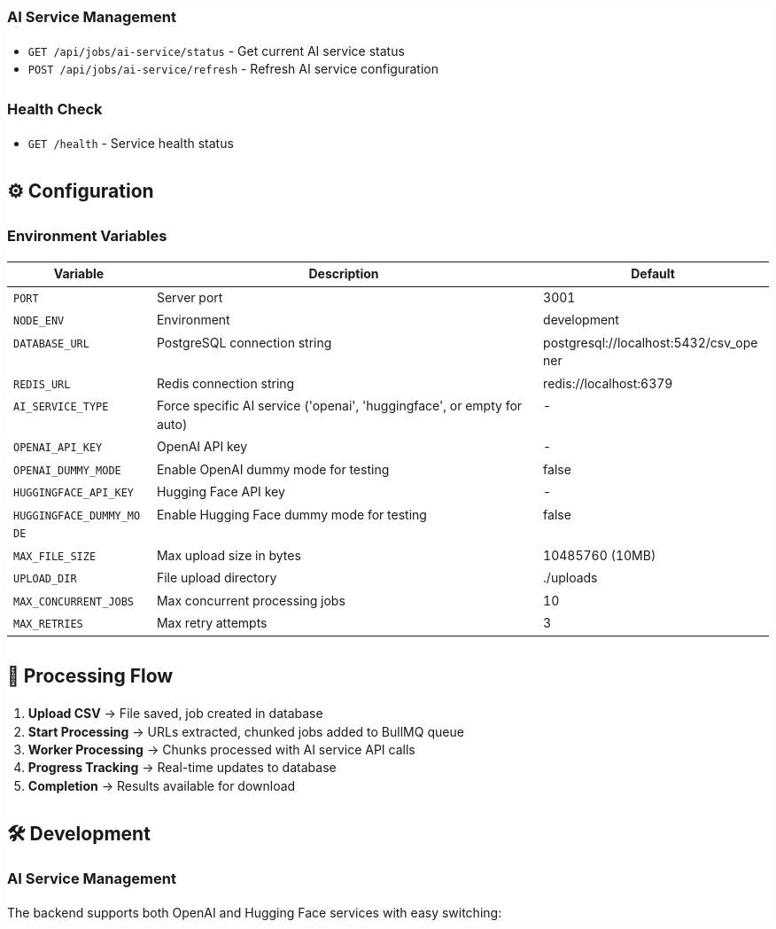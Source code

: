 ### AI Service Management
- `GET /api/jobs/ai-service/status` - Get current AI service status
- `POST /api/jobs/ai-service/refresh` - Refresh AI service configuration

### Health Check
- `GET /health` - Service health status

## ⚙️ Configuration

### Environment Variables

| Variable | Description | Default |
|----------|-------------|---------|
| `PORT` | Server port | 3001 |
| `NODE_ENV` | Environment | development |
| `DATABASE_URL` | PostgreSQL connection string | postgresql://localhost:5432/csv_opener |
| `REDIS_URL` | Redis connection string | redis://localhost:6379 |
| `AI_SERVICE_TYPE` | Force specific AI service ('openai', 'huggingface', or empty for auto) | - |
| `OPENAI_API_KEY` | OpenAI API key | - |
| `OPENAI_DUMMY_MODE` | Enable OpenAI dummy mode for testing | false |
| `HUGGINGFACE_API_KEY` | Hugging Face API key | - |
| `HUGGINGFACE_DUMMY_MODE` | Enable Hugging Face dummy mode for testing | false |
| `MAX_FILE_SIZE` | Max upload size in bytes | 10485760 (10MB) |
| `UPLOAD_DIR` | File upload directory | ./uploads |
| `MAX_CONCURRENT_JOBS` | Max concurrent processing jobs | 10 |
| `MAX_RETRIES` | Max retry attempts | 3 |

## 🔄 Processing Flow

1. **Upload CSV** → File saved, job created in database
2. **Start Processing** → URLs extracted, chunked jobs added to BullMQ queue
3. **Worker Processing** → Chunks processed with AI service API calls
4. **Progress Tracking** → Real-time updates to database
5. **Completion** → Results available for download

## 🛠️ Development

### AI Service Management

The backend supports both OpenAI and Hugging Face services with easy switching:
